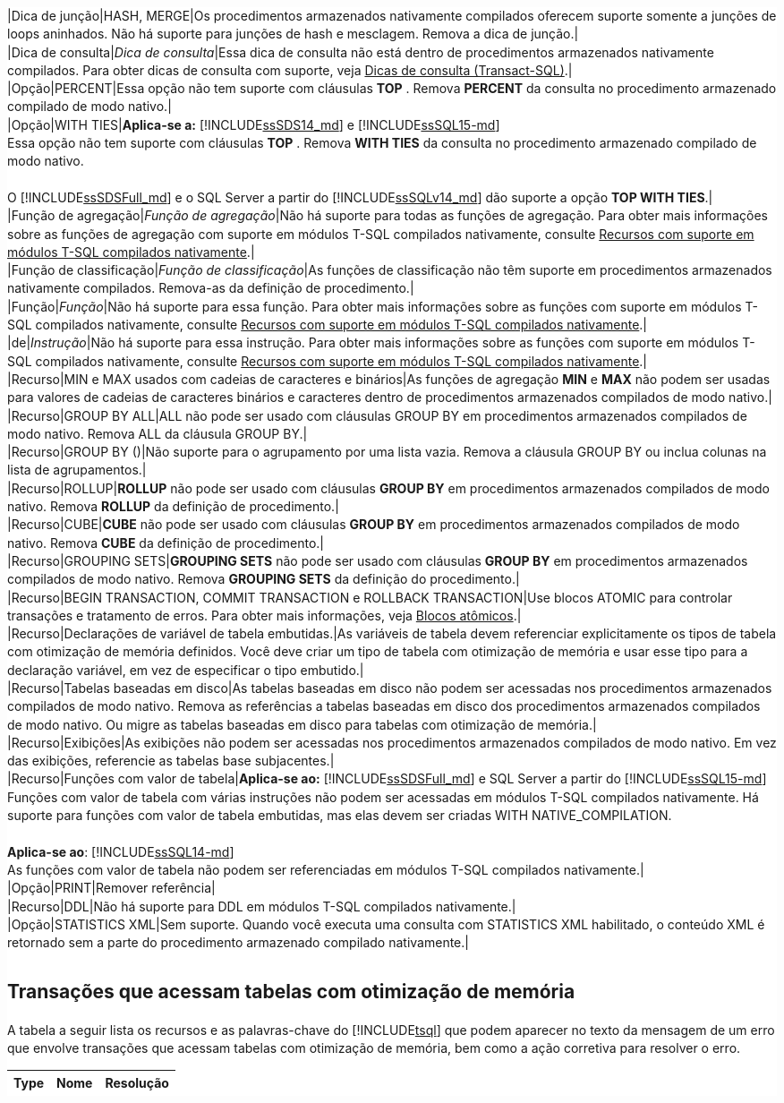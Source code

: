 |Dica de junção|HASH, MERGE|Os procedimentos armazenados nativamente compilados oferecem suporte somente a junções de loops aninhados. Não há suporte para junções de hash e mesclagem. Remova a dica de junção.|  
|Dica de consulta|*Dica de consulta*|Essa dica de consulta não está dentro de procedimentos armazenados nativamente compilados. Para obter dicas de consulta com suporte, veja [Dicas de consulta &#40;Transact-SQL&#41;](../../t-sql/queries/hints-transact-sql-query.md).|  
|Opção|PERCENT|Essa opção não tem suporte com cláusulas **TOP** . Remova **PERCENT** da consulta no procedimento armazenado compilado de modo nativo.|  
|Opção|WITH TIES|**Aplica-se a:** [!INCLUDE[ssSDS14_md](../../includes/sssql14-md.md)] e [!INCLUDE[ssSQL15-md](../../includes/sssql15-md.md)]<br/>Essa opção não tem suporte com cláusulas **TOP** . Remova **WITH TIES** da consulta no procedimento armazenado compilado de modo nativo.<br/><br/>O [!INCLUDE[ssSDSFull_md](../../includes/ssSDSFull-md.md)] e o SQL Server a partir do [!INCLUDE[ssSQLv14_md](../../includes/sssqlv14-md.md)] dão suporte a opção **TOP WITH TIES**.|  
|Função de agregação|*Função de agregação*|Não há suporte para todas as funções de agregação. Para obter mais informações sobre as funções de agregação com suporte em módulos T-SQL compilados nativamente, consulte [Recursos com suporte em módulos T-SQL compilados nativamente](../../relational-databases/in-memory-oltp/supported-features-for-natively-compiled-t-sql-modules.md).|  
|Função de classificação|*Função de classificação*|As funções de classificação não têm suporte em procedimentos armazenados nativamente compilados. Remova-as da definição de procedimento.|  
|Função|*Função*|Não há suporte para essa função. Para obter mais informações sobre as funções com suporte em módulos T-SQL compilados nativamente, consulte [Recursos com suporte em módulos T-SQL compilados nativamente](../../relational-databases/in-memory-oltp/supported-features-for-natively-compiled-t-sql-modules.md).|  
|de|*Instrução*|Não há suporte para essa instrução. Para obter mais informações sobre as funções com suporte em módulos T-SQL compilados nativamente, consulte [Recursos com suporte em módulos T-SQL compilados nativamente](../../relational-databases/in-memory-oltp/supported-features-for-natively-compiled-t-sql-modules.md).|  
|Recurso|MIN e MAX usados com cadeias de caracteres e binários|As funções de agregação **MIN** e **MAX** não podem ser usadas para valores de cadeias de caracteres binários e caracteres dentro de procedimentos armazenados compilados de modo nativo.|  
|Recurso|GROUP BY ALL|ALL não pode ser usado com cláusulas GROUP BY em procedimentos armazenados compilados de modo nativo. Remova ALL da cláusula GROUP BY.|  
|Recurso|GROUP BY ()|Não suporte para o agrupamento por uma lista vazia. Remova a cláusula GROUP BY ou inclua colunas na lista de agrupamentos.|  
|Recurso|ROLLUP|**ROLLUP** não pode ser usado com cláusulas **GROUP BY** em procedimentos armazenados compilados de modo nativo. Remova **ROLLUP** da definição de procedimento.|  
|Recurso|CUBE|**CUBE** não pode ser usado com cláusulas **GROUP BY** em procedimentos armazenados compilados de modo nativo. Remova **CUBE** da definição de procedimento.|  
|Recurso|GROUPING SETS|**GROUPING SETS** não pode ser usado com cláusulas **GROUP BY** em procedimentos armazenados compilados de modo nativo. Remova **GROUPING SETS** da definição do procedimento.|  
|Recurso|BEGIN TRANSACTION, COMMIT TRANSACTION e ROLLBACK TRANSACTION|Use blocos ATOMIC para controlar transações e tratamento de erros. Para obter mais informações, veja [Blocos atômicos](../../relational-databases/in-memory-oltp/atomic-blocks-in-native-procedures.md).|  
|Recurso|Declarações de variável de tabela embutidas.|As variáveis de tabela devem referenciar explicitamente os tipos de tabela com otimização de memória definidos. Você deve criar um tipo de tabela com otimização de memória e usar esse tipo para a declaração variável, em vez de especificar o tipo embutido.|  
|Recurso|Tabelas baseadas em disco|As tabelas baseadas em disco não podem ser acessadas nos procedimentos armazenados compilados de modo nativo. Remova as referências a tabelas baseadas em disco dos procedimentos armazenados compilados de modo nativo. Ou migre as tabelas baseadas em disco para tabelas com otimização de memória.|  
|Recurso|Exibições|As exibições não podem ser acessadas nos procedimentos armazenados compilados de modo nativo. Em vez das exibições, referencie as tabelas base subjacentes.|  
|Recurso|Funções com valor de tabela|**Aplica-se ao:** [!INCLUDE[ssSDSFull_md](../../includes/ssSDSFull-md.md)] e SQL Server a partir do [!INCLUDE[ssSQL15-md](../../includes/sssql15-md.md)]<br/>Funções com valor de tabela com várias instruções não podem ser acessadas em módulos T-SQL compilados nativamente. Há suporte para funções com valor de tabela embutidas, mas elas devem ser criadas WITH NATIVE_COMPILATION.<br/><br/>**Aplica-se ao**: [!INCLUDE[ssSQL14-md](../../includes/ssSQL14-md.md)]<br/>As funções com valor de tabela não podem ser referenciadas em módulos T-SQL compilados nativamente.|  
|Opção|PRINT|Remover referência|  
|Recurso|DDL|Não há suporte para DDL em módulos T-SQL compilados nativamente.|  
|Opção|STATISTICS XML|Sem suporte. Quando você executa uma consulta com STATISTICS XML habilitado, o conteúdo XML é retornado sem a parte do procedimento armazenado compilado nativamente.|  
  
## <a name="transactions-that-access-memory-optimized-tables"></a>Transações que acessam tabelas com otimização de memória  
 A tabela a seguir lista os recursos e as palavras-chave do [!INCLUDE[tsql](../../includes/tsql-md.md)] que podem aparecer no texto da mensagem de um erro que envolve transações que acessam tabelas com otimização de memória, bem como a ação corretiva para resolver o erro.  
  
|Type|Nome|Resolução|  
|----------|----------|----------------|  